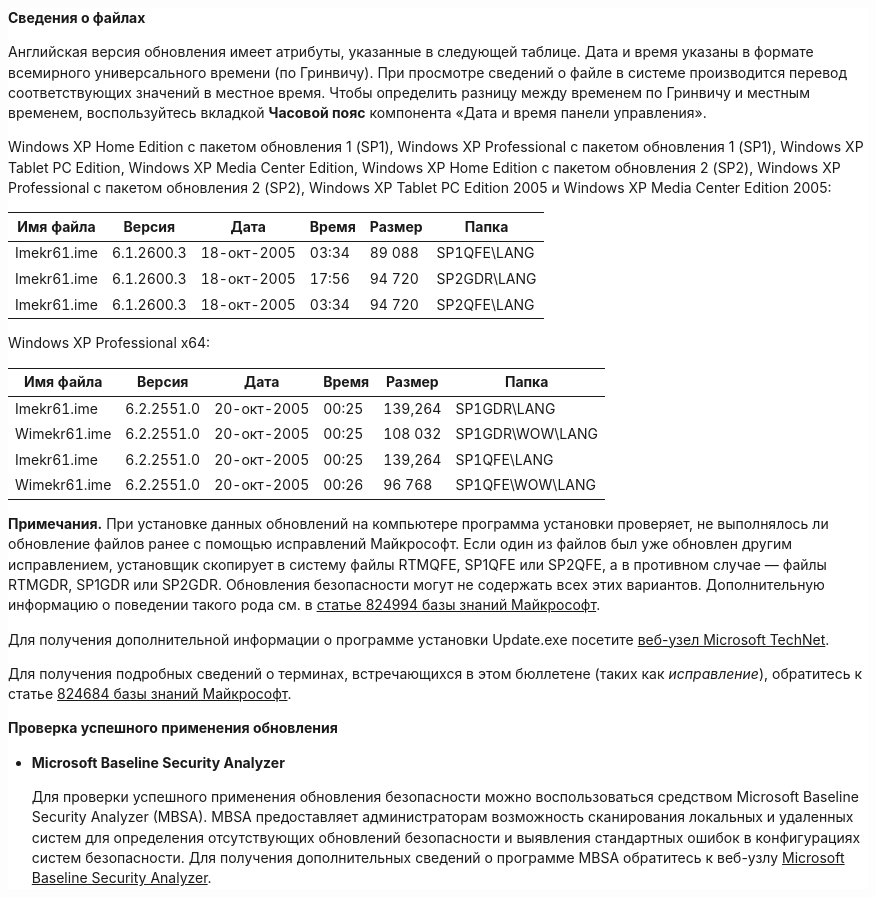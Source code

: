 **Сведения о файлах**

Английская версия обновления имеет атрибуты, указанные в следующей таблице. Дата и время указаны в формате всемирного универсального времени (по Гринвичу). При просмотре сведений о файле в системе производится перевод соответствующих значений в местное время. Чтобы определить разницу между временем по Гринвичу и местным временем, воспользуйтесь вкладкой **Часовой пояс** компонента «Дата и время панели управления».

Windows XP Home Edition с пакетом обновления 1 (SP1), Windows XP Professional с пакетом обновления 1 (SP1), Windows XP Tablet PC Edition, Windows XP Media Center Edition, Windows XP Home Edition с пакетом обновления 2 (SP2), Windows XP Professional с пакетом обновления 2 (SP2), Windows XP Tablet PC Edition 2005 и Windows XP Media Center Edition 2005:

| Имя файла   | Версия     | Дата        | Время | Размер | Папка        |
|-------------|------------|-------------|-------|--------|--------------|
| Imekr61.ime | 6.1.2600.3 | 18-окт-2005 | 03:34 | 89 088 | SP1QFE\\LANG |
| Imekr61.ime | 6.1.2600.3 | 18-окт-2005 | 17:56 | 94 720 | SP2GDR\\LANG |
| Imekr61.ime | 6.1.2600.3 | 18-окт-2005 | 03:34 | 94 720 | SP2QFE\\LANG |

Windows XP Professional x64:

| Имя файла    | Версия     | Дата        | Время | Размер  | Папка             |
|--------------|------------|-------------|-------|---------|-------------------|
| Imekr61.ime  | 6.2.2551.0 | 20-окт-2005 | 00:25 | 139,264 | SP1GDR\\LANG      |
| Wimekr61.ime | 6.2.2551.0 | 20-окт-2005 | 00:25 | 108 032 | SP1GDR\\WOW\\LANG |
| Imekr61.ime  | 6.2.2551.0 | 20-окт-2005 | 00:25 | 139,264 | SP1QFE\\LANG      |
| Wimekr61.ime | 6.2.2551.0 | 20-окт-2005 | 00:26 | 96 768  | SP1QFE\\WOW\\LANG |

**Примечания.** При установке данных обновлений на компьютере программа установки проверяет, не выполнялось ли обновление файлов ранее с помощью исправлений Майкрософт.
Если один из файлов был уже обновлен другим исправлением, установщик скопирует в систему файлы RTMQFE, SP1QFE или SP2QFE, а в противном случае — файлы RTMGDR, SP1GDR или SP2GDR. Обновления безопасности могут не содержать всех этих вариантов. Дополнительную информацию о поведении такого рода см. в [статье 824994 базы знаний Майкрософт](http://support.microsoft.com/kb/824994).

Для получения дополнительной информации о программе установки Update.exe посетите [веб-узел Microsoft TechNet](http://go.microsoft.com/fwlink/?linkid=38951).

Для получения подробных сведений о терминах, встречающихся в этом бюллетене (таких как *исправление*), обратитесь к статье [824684 базы знаний Майкрософт](http://support.microsoft.com/kb/824684).

**Проверка успешного применения обновления**

-   **Microsoft Baseline Security Analyzer**

    Для проверки успешного применения обновления безопасности можно воспользоваться средством Microsoft Baseline Security Analyzer (MBSA). MBSA предоставляет администраторам возможность сканирования локальных и удаленных систем для определения отсутствующих обновлений безопасности и выявления стандартных ошибок в конфигурациях систем безопасности. Для получения дополнительных сведений о программе MBSA обратитесь к веб-узлу [Microsoft Baseline Security Analyzer](http://go.microsoft.com/fwlink/?linkid=21134).
